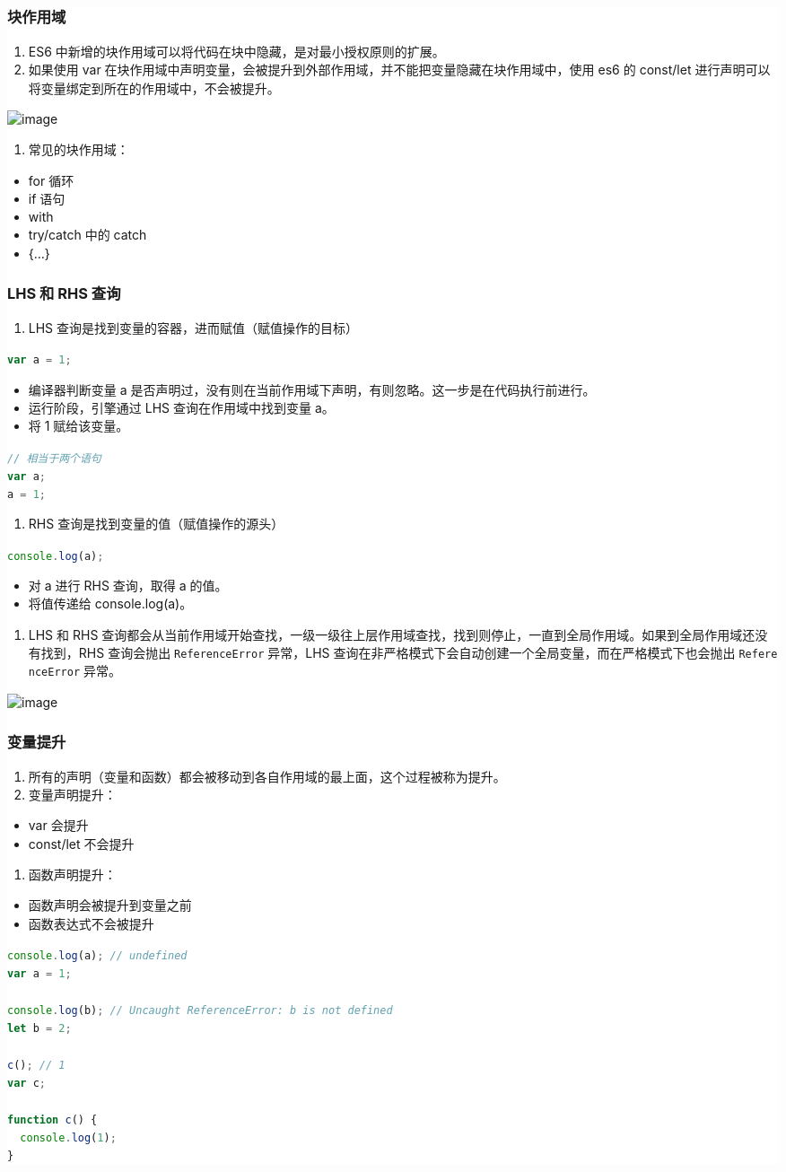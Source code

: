 ### 块作用域

1. ES6 中新增的块作用域可以将代码在块中隐藏，是对最小授权原则的扩展。
2. 如果使用 var 在块作用域中声明变量，会被提升到外部作用域，并不能把变量隐藏在块作用域中，使用 es6 的 const/let 进行声明可以将变量绑定到所在的作用域中，不会被提升。

![image](https://fehub.net/images/posts/2021/scope-closure-1.png)

1. 常见的块作用域：
- for 循环
- if 语句
- with
- try/catch 中的 catch
- {…}

### LHS 和 RHS 查询

1. LHS 查询是找到变量的容器，进而赋值（赋值操作的目标）

```jsx
var a = 1;
```

- 编译器判断变量 a 是否声明过，没有则在当前作用域下声明，有则忽略。这一步是在代码执行前进行。
- 运行阶段，引擎通过 LHS 查询在作用域中找到变量 a。
- 将 1 赋给该变量。

```jsx
// 相当于两个语句
var a;
a = 1;
```

1. RHS 查询是找到变量的值（赋值操作的源头）

```jsx
console.log(a);
```

- 对 a 进行 RHS 查询，取得 a 的值。
- 将值传递给 console.log(a)。
1. LHS 和 RHS 查询都会从当前作用域开始查找，一级一级往上层作用域查找，找到则停止，一直到全局作用域。如果到全局作用域还没有找到，RHS 查询会抛出 `ReferenceError` 异常，LHS 查询在非严格模式下会自动创建一个全局变量，而在严格模式下也会抛出 `ReferenceError` 异常。

![image](https://fehub.net/images/posts/2021/scope-closure-2.png)

### 变量提升

1. 所有的声明（变量和函数）都会被移动到各自作用域的最上面，这个过程被称为提升。
2. 变量声明提升：
- var 会提升
- const/let 不会提升
1. 函数声明提升：
- 函数声明会被提升到变量之前
- 函数表达式不会被提升

```jsx
console.log(a); // undefined
var a = 1;

console.log(b); // Uncaught ReferenceError: b is not defined
let b = 2;

c(); // 1
var c;

function c() {
  console.log(1);
}
```